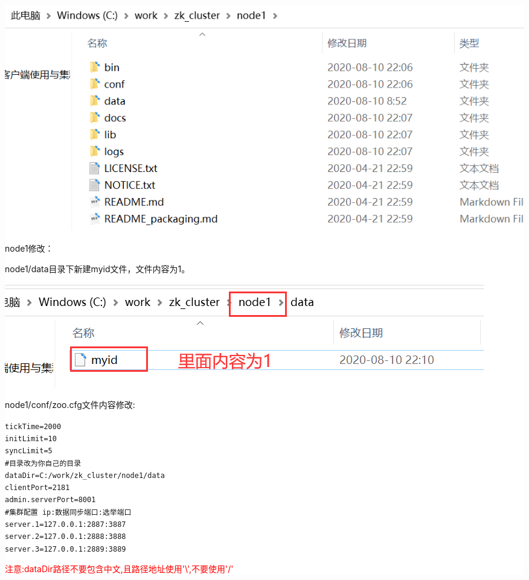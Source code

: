 ![](media/71.png)

node1修改：

node1/data目录下新建myid文件，文件内容为1。

![](media/72.png)

node1/conf/zoo.cfg文件内容修改:

```
tickTime=2000
initLimit=10
syncLimit=5
#目录改为你自己的目录
dataDir=C:/work/zk_cluster/node1/data
clientPort=2181
admin.serverPort=8001
#集群配置 ip:数据同步端口:选举端口
server.1=127.0.0.1:2887:3887
server.2=127.0.0.1:2888:3888
server.3=127.0.0.1:2889:3889
```

<font color="red">注意:dataDir路径不要包含中文,且路径地址使用'\\',不要使用'/'</font>
